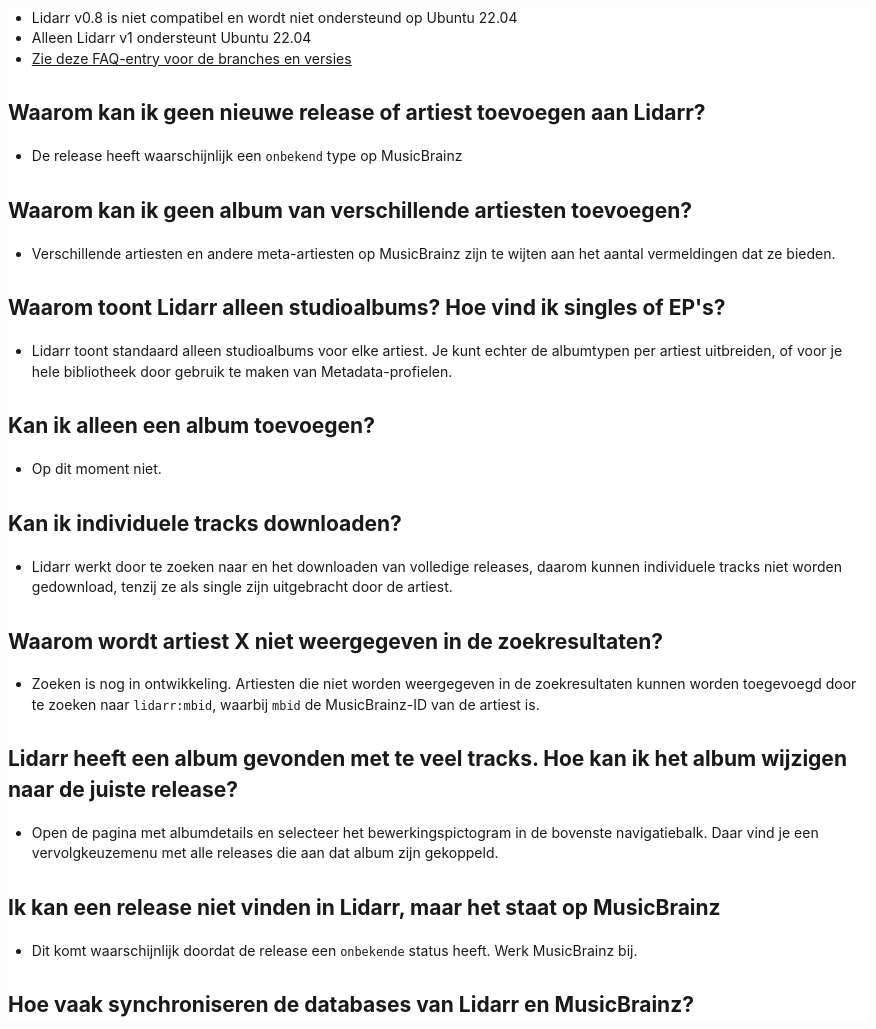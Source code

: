 - Lidarr v0.8 is niet compatibel en wordt niet ondersteund op Ubuntu 22.04
- Alleen Lidarr v1 ondersteunt Ubuntu 22.04
- [Zie deze FAQ-entry voor de branches en versies](#hoe-update-ik-lidarr)

## Waarom kan ik geen nieuwe release of artiest toevoegen aan Lidarr?

- De release heeft waarschijnlijk een `onbekend` type op MusicBrainz

## Waarom kan ik geen album van verschillende artiesten toevoegen?

- Verschillende artiesten en andere meta-artiesten op MusicBrainz zijn te wijten aan het aantal vermeldingen dat ze bieden.

## Waarom toont Lidarr alleen studioalbums? Hoe vind ik singles of EP's?

- Lidarr toont standaard alleen studioalbums voor elke artiest. Je kunt echter de albumtypen per artiest uitbreiden, of voor je hele bibliotheek door gebruik te maken van Metadata-profielen.

## Kan ik alleen een album toevoegen?

- Op dit moment niet.

## Kan ik individuele tracks downloaden?

- Lidarr werkt door te zoeken naar en het downloaden van volledige releases, daarom kunnen individuele tracks niet worden gedownload, tenzij ze als single zijn uitgebracht door de artiest.

## Waarom wordt artiest X niet weergegeven in de zoekresultaten?

- Zoeken is nog in ontwikkeling. Artiesten die niet worden weergegeven in de zoekresultaten kunnen worden toegevoegd door te zoeken naar `lidarr:mbid`, waarbij `mbid` de MusicBrainz-ID van de artiest is.

## Lidarr heeft een album gevonden met te veel tracks. Hoe kan ik het album wijzigen naar de juiste release?

- Open de pagina met albumdetails en selecteer het bewerkingspictogram in de bovenste navigatiebalk. Daar vind je een vervolgkeuzemenu met alle releases die aan dat album zijn gekoppeld.

## Ik kan een release niet vinden in Lidarr, maar het staat op MusicBrainz

- Dit komt waarschijnlijk doordat de release een `onbekende` status heeft. Werk MusicBrainz bij.

## Hoe vaak synchroniseren de databases van Lidarr en MusicBrainz?

